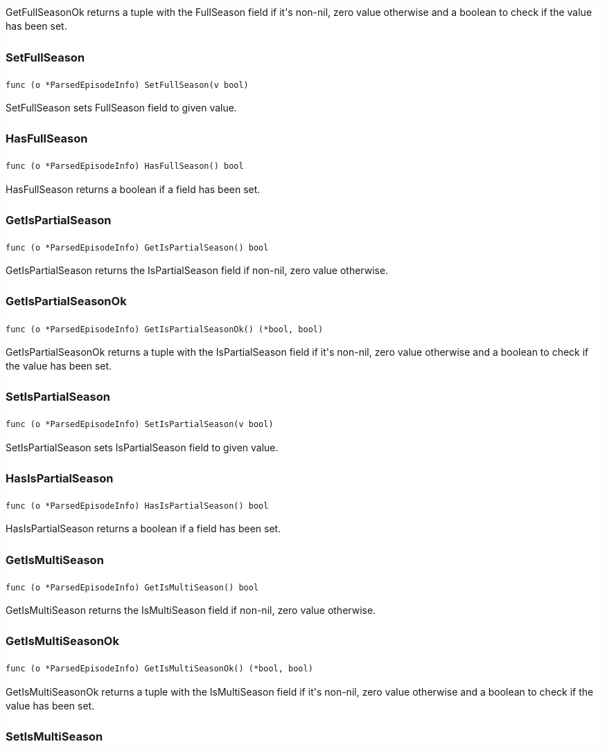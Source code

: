 GetFullSeasonOk returns a tuple with the FullSeason field if it's non-nil, zero value otherwise
and a boolean to check if the value has been set.

### SetFullSeason

`func (o *ParsedEpisodeInfo) SetFullSeason(v bool)`

SetFullSeason sets FullSeason field to given value.

### HasFullSeason

`func (o *ParsedEpisodeInfo) HasFullSeason() bool`

HasFullSeason returns a boolean if a field has been set.

### GetIsPartialSeason

`func (o *ParsedEpisodeInfo) GetIsPartialSeason() bool`

GetIsPartialSeason returns the IsPartialSeason field if non-nil, zero value otherwise.

### GetIsPartialSeasonOk

`func (o *ParsedEpisodeInfo) GetIsPartialSeasonOk() (*bool, bool)`

GetIsPartialSeasonOk returns a tuple with the IsPartialSeason field if it's non-nil, zero value otherwise
and a boolean to check if the value has been set.

### SetIsPartialSeason

`func (o *ParsedEpisodeInfo) SetIsPartialSeason(v bool)`

SetIsPartialSeason sets IsPartialSeason field to given value.

### HasIsPartialSeason

`func (o *ParsedEpisodeInfo) HasIsPartialSeason() bool`

HasIsPartialSeason returns a boolean if a field has been set.

### GetIsMultiSeason

`func (o *ParsedEpisodeInfo) GetIsMultiSeason() bool`

GetIsMultiSeason returns the IsMultiSeason field if non-nil, zero value otherwise.

### GetIsMultiSeasonOk

`func (o *ParsedEpisodeInfo) GetIsMultiSeasonOk() (*bool, bool)`

GetIsMultiSeasonOk returns a tuple with the IsMultiSeason field if it's non-nil, zero value otherwise
and a boolean to check if the value has been set.

### SetIsMultiSeason
